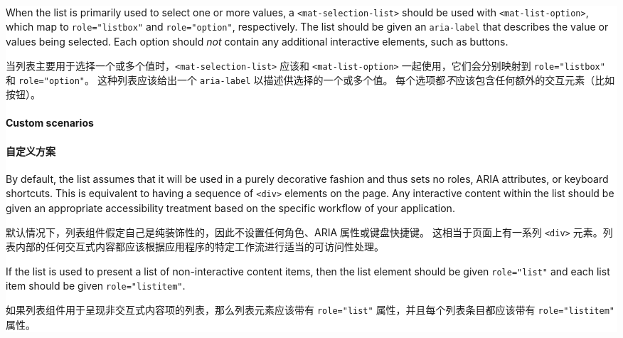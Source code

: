 When the list is primarily used to select one or more values, a `<mat-selection-list>` should be
used with `<mat-list-option>`, which map to `role="listbox"` and `role="option"`, respectively. The
list should be given an `aria-label` that describes the value or values being selected. Each option
should _not_ contain any additional interactive elements, such as buttons.

当列表主要用于选择一个或多个值时，`<mat-selection-list>` 应该和 `<mat-list-option>` 一起使用，它们会分别映射到 `role="listbox"` 和 `role="option"`。
这种列表应该给出一个 `aria-label` 以描述供选择的一个或多个值。
每个选项都*不*应该包含任何额外的交互元素（比如按钮）。

#### Custom scenarios

#### 自定义方案

By default, the list assumes that it will be used in a purely decorative fashion and thus sets no
roles, ARIA attributes, or keyboard shortcuts. This is equivalent to having a sequence of `<div>`
elements on the page. Any interactive content within the list should be given an appropriate
accessibility treatment based on the specific workflow of your application.

默认情况下，列表组件假定自己是纯装饰性的，因此不设置任何角色、ARIA 属性或键盘快捷键。
这相当于页面上有一系列 `<div>` 元素。列表内部的任何交互式内容都应该根据应用程序的特定工作流进行适当的可访问性处理。

If the list is used to present a list of non-interactive content items, then the list element should
be given `role="list"` and each list item should be given `role="listitem"`.

如果列表组件用于呈现非交互式内容项的列表，那么列表元素应该带有 `role="list"` 属性，并且每个列表条目都应该带有 `role="listitem"` 属性。
